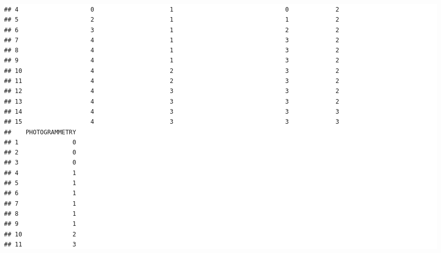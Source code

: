     ## 4                    0                     1                               0             2
    ## 5                    2                     1                               1             2
    ## 6                    3                     1                               2             2
    ## 7                    4                     1                               3             2
    ## 8                    4                     1                               3             2
    ## 9                    4                     1                               3             2
    ## 10                   4                     2                               3             2
    ## 11                   4                     2                               3             2
    ## 12                   4                     3                               3             2
    ## 13                   4                     3                               3             2
    ## 14                   4                     3                               3             3
    ## 15                   4                     3                               3             3
    ##    PHOTOGRAMMETRY
    ## 1               0
    ## 2               0
    ## 3               0
    ## 4               1
    ## 5               1
    ## 6               1
    ## 7               1
    ## 8               1
    ## 9               1
    ## 10              2
    ## 11              3